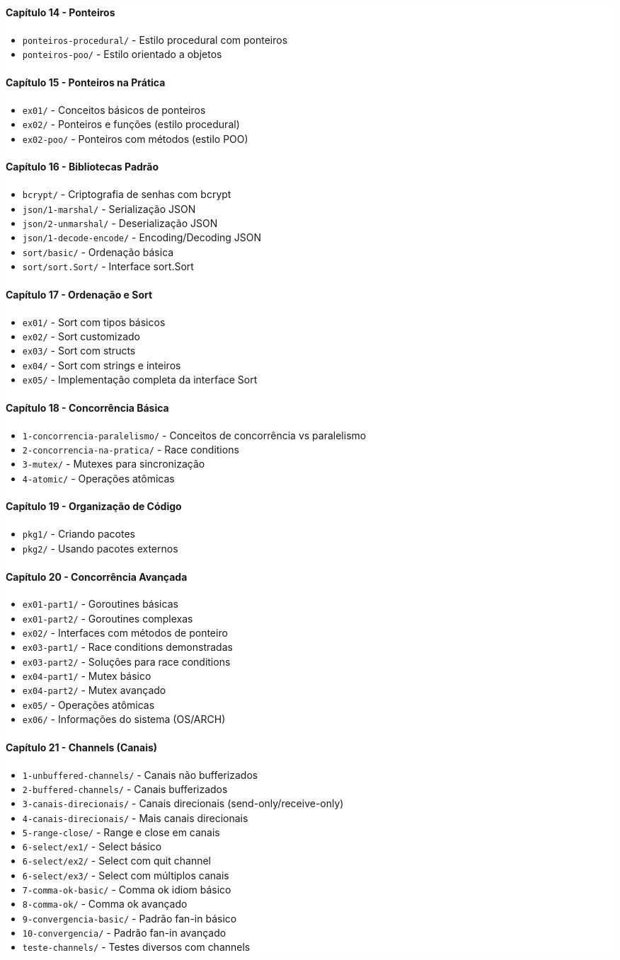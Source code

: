 #### **Capítulo 14 - Ponteiros**

- `ponteiros-procedural/` - Estilo procedural com ponteiros
- `ponteiros-poo/` - Estilo orientado a objetos

#### **Capítulo 15 - Ponteiros na Prática**

- `ex01/` - Conceitos básicos de ponteiros
- `ex02/` - Ponteiros e funções (estilo procedural)
- `ex02-poo/` - Ponteiros com métodos (estilo POO)

#### **Capítulo 16 - Bibliotecas Padrão**

- `bcrypt/` - Criptografia de senhas com bcrypt
- `json/1-marshal/` - Serialização JSON
- `json/2-unmarshal/` - Deserialização JSON
- `json/1-decode-encode/` - Encoding/Decoding JSON
- `sort/basic/` - Ordenação básica
- `sort/sort.Sort/` - Interface sort.Sort

#### **Capítulo 17 - Ordenação e Sort**

- `ex01/` - Sort com tipos básicos
- `ex02/` - Sort customizado
- `ex03/` - Sort com structs
- `ex04/` - Sort com strings e inteiros
- `ex05/` - Implementação completa da interface Sort

#### **Capítulo 18 - Concorrência Básica**

- `1-concorrencia-paralelismo/` - Conceitos de concorrência vs paralelismo
- `2-concorrencia-na-pratica/` - Race conditions
- `3-mutex/` - Mutexes para sincronização
- `4-atomic/` - Operações atômicas

#### **Capítulo 19 - Organização de Código**

- `pkg1/` - Criando pacotes
- `pkg2/` - Usando pacotes externos

#### **Capítulo 20 - Concorrência Avançada**

- `ex01-part1/` - Goroutines básicas
- `ex01-part2/` - Goroutines complexas
- `ex02/` - Interfaces com métodos de ponteiro
- `ex03-part1/` - Race conditions demonstradas
- `ex03-part2/` - Soluções para race conditions
- `ex04-part1/` - Mutex básico
- `ex04-part2/` - Mutex avançado
- `ex05/` - Operações atômicas
- `ex06/` - Informações do sistema (OS/ARCH)

#### **Capítulo 21 - Channels (Canais)**

- `1-unbuffered-channels/` - Canais não bufferizados
- `2-buffered-channels/` - Canais bufferizados
- `3-canais-direcionais/` - Canais direcionais (send-only/receive-only)
- `4-canais-direcionais/` - Mais canais direcionais
- `5-range-close/` - Range e close em canais
- `6-select/ex1/` - Select básico
- `6-select/ex2/` - Select com quit channel
- `6-select/ex3/` - Select com múltiplos canais
- `7-comma-ok-basic/` - Comma ok idiom básico
- `8-comma-ok/` - Comma ok avançado
- `9-convergencia-basic/` - Padrão fan-in básico
- `10-convergencia/` - Padrão fan-in avançado
- `teste-channels/` - Testes diversos com channels

